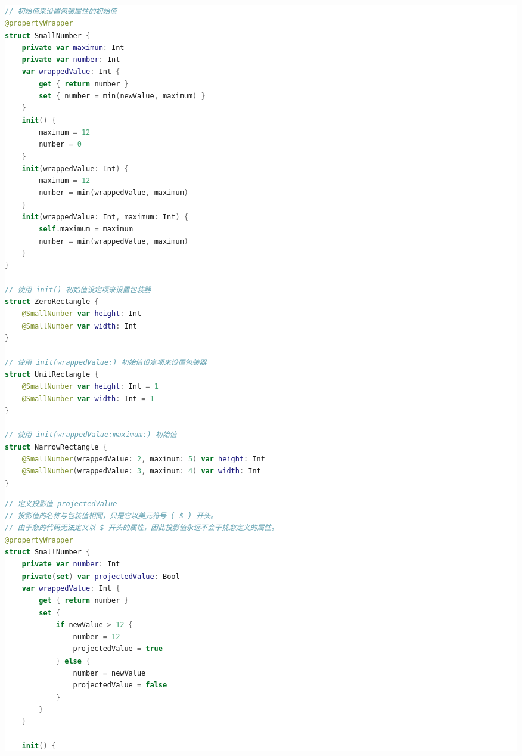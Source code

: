```swift
// 初始值来设置包装属性的初始值
@propertyWrapper
struct SmallNumber {
    private var maximum: Int
    private var number: Int
    var wrappedValue: Int {
        get { return number }
        set { number = min(newValue, maximum) }
    }
    init() {
        maximum = 12
        number = 0
    }
    init(wrappedValue: Int) {
        maximum = 12
        number = min(wrappedValue, maximum)
    }
    init(wrappedValue: Int, maximum: Int) {
        self.maximum = maximum
        number = min(wrappedValue, maximum)
    }
}

// 使用 init() 初始值设定项来设置包装器
struct ZeroRectangle {
    @SmallNumber var height: Int
    @SmallNumber var width: Int
}

// 使用 init(wrappedValue:) 初始值设定项来设置包装器
struct UnitRectangle {
    @SmallNumber var height: Int = 1
    @SmallNumber var width: Int = 1
}

// 使用 init(wrappedValue:maximum:) 初始值
struct NarrowRectangle {
    @SmallNumber(wrappedValue: 2, maximum: 5) var height: Int
    @SmallNumber(wrappedValue: 3, maximum: 4) var width: Int
}
```

```swift
// 定义投影值 projectedValue
// 投影值的名称与包装值相同，只是它以美元符号 ( $ ) 开头。
// 由于您的代码无法定义以 $ 开头的属性，因此投影值永远不会干扰您定义的属性。
@propertyWrapper
struct SmallNumber {
    private var number: Int
    private(set) var projectedValue: Bool
    var wrappedValue: Int {
        get { return number }
        set {
            if newValue > 12 {
                number = 12
                projectedValue = true
            } else {
                number = newValue
                projectedValue = false
            }
        }
    }

    init() {
```